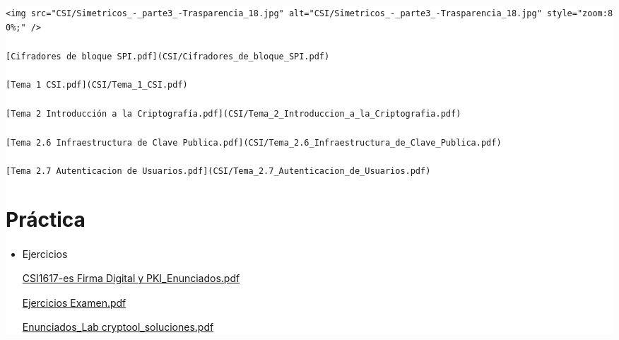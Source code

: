     <img src="CSI/Simetricos_-_parte3_-Trasparencia_18.jpg" alt="CSI/Simetricos_-_parte3_-Trasparencia_18.jpg" style="zoom:80%;" />

    [Cifradores de bloque SPI.pdf](CSI/Cifradores_de_bloque_SPI.pdf)

    [Tema 1 CSI.pdf](CSI/Tema_1_CSI.pdf)

    [Tema 2 Introducción a la Criptografía.pdf](CSI/Tema_2_Introduccion_a_la_Criptografia.pdf)

    [Tema 2.6 Infraestructura de Clave Publica.pdf](CSI/Tema_2.6_Infraestructura_de_Clave_Publica.pdf)

    [Tema 2.7 Autenticacion de Usuarios.pdf](CSI/Tema_2.7_Autenticacion_de_Usuarios.pdf)

# Práctica

- Ejercicios

    [CSI1617-es Firma Digital y PKI_Enunciados.pdf](CSI/CSI1617-es_Firma_Digital_y_PKI_Enunciados.pdf)

    [Ejercicios Examen.pdf](CSI/Ejercicios_Examen.pdf)

    [Enunciados_Lab cryptool_soluciones.pdf](CSI/Enunciados_Lab_cryptool_soluciones.pdf)
